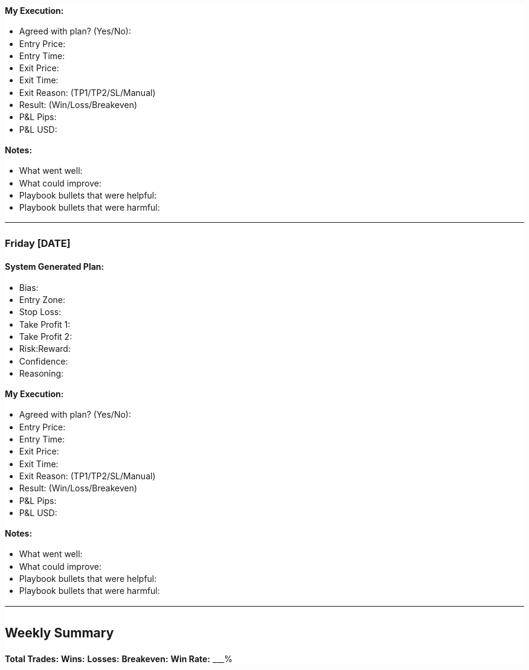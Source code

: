 **My Execution:**
- Agreed with plan? (Yes/No):
- Entry Price: 
- Entry Time: 
- Exit Price: 
- Exit Time: 
- Exit Reason: (TP1/TP2/SL/Manual)
- Result: (Win/Loss/Breakeven)
- P&L Pips: 
- P&L USD: 

**Notes:**
- What went well:
- What could improve:
- Playbook bullets that were helpful:
- Playbook bullets that were harmful:

---

### Friday [DATE]

**System Generated Plan:**
- Bias: 
- Entry Zone: 
- Stop Loss: 
- Take Profit 1: 
- Take Profit 2: 
- Risk:Reward: 
- Confidence: 
- Reasoning: 

**My Execution:**
- Agreed with plan? (Yes/No):
- Entry Price: 
- Entry Time: 
- Exit Price: 
- Exit Time: 
- Exit Reason: (TP1/TP2/SL/Manual)
- Result: (Win/Loss/Breakeven)
- P&L Pips: 
- P&L USD: 

**Notes:**
- What went well:
- What could improve:
- Playbook bullets that were helpful:
- Playbook bullets that were harmful:

---

## Weekly Summary

**Total Trades:** 
**Wins:** 
**Losses:** 
**Breakeven:** 
**Win Rate:** ___%
